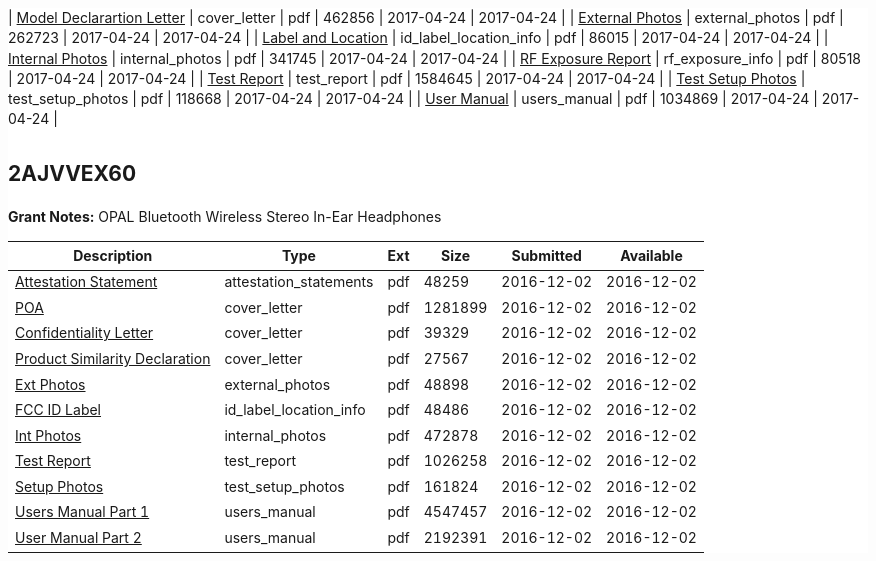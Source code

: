 | [Model Declarartion Letter](2AJVVMX840/1f7c07e56fcf7be3f7d2a2baa4c17a2e/3368771.pdf) | cover_letter | pdf | 462856 | 2017-04-24 | 2017-04-24 |
| [External Photos](2AJVVMX840/1f7c07e56fcf7be3f7d2a2baa4c17a2e/3368765.pdf) | external_photos | pdf | 262723 | 2017-04-24 | 2017-04-24 |
| [Label and Location](2AJVVMX840/1f7c07e56fcf7be3f7d2a2baa4c17a2e/3368772.pdf) | id_label_location_info | pdf | 86015 | 2017-04-24 | 2017-04-24 |
| [Internal Photos](2AJVVMX840/1f7c07e56fcf7be3f7d2a2baa4c17a2e/3368766.pdf) | internal_photos | pdf | 341745 | 2017-04-24 | 2017-04-24 |
| [RF Exposure Report](2AJVVMX840/1f7c07e56fcf7be3f7d2a2baa4c17a2e/3368801.pdf) | rf_exposure_info | pdf | 80518 | 2017-04-24 | 2017-04-24 |
| [Test Report](2AJVVMX840/1f7c07e56fcf7be3f7d2a2baa4c17a2e/3368799.pdf) | test_report | pdf | 1584645 | 2017-04-24 | 2017-04-24 |
| [Test Setup Photos](2AJVVMX840/1f7c07e56fcf7be3f7d2a2baa4c17a2e/3368767.pdf) | test_setup_photos | pdf | 118668 | 2017-04-24 | 2017-04-24 |
| [User Manual](2AJVVMX840/1f7c07e56fcf7be3f7d2a2baa4c17a2e/3368794.pdf) | users_manual | pdf | 1034869 | 2017-04-24 | 2017-04-24 |
## 2AJVVEX60
**Grant Notes:** OPAL Bluetooth Wireless Stereo In-Ear Headphones

| Description | Type | Ext | Size | Submitted | Available |
| ----------- | ---- | --- | ---- | --------- | --------- |
| [Attestation Statement](2AJVVEX60/cc7e60597c573c2eee17f353ff9ec4de/3216412.pdf) | attestation_statements | pdf | 48259 | 2016-12-02 | 2016-12-02 |
| [POA](2AJVVEX60/cc7e60597c573c2eee17f353ff9ec4de/3216409.pdf) | cover_letter | pdf | 1281899 | 2016-12-02 | 2016-12-02 |
| [Confidentiality Letter](2AJVVEX60/cc7e60597c573c2eee17f353ff9ec4de/3216410.pdf) | cover_letter | pdf | 39329 | 2016-12-02 | 2016-12-02 |
| [Product Similarity Declaration](2AJVVEX60/cc7e60597c573c2eee17f353ff9ec4de/3216411.pdf) | cover_letter | pdf | 27567 | 2016-12-02 | 2016-12-02 |
| [Ext Photos](2AJVVEX60/cc7e60597c573c2eee17f353ff9ec4de/3216414.pdf) | external_photos | pdf | 48898 | 2016-12-02 | 2016-12-02 |
| [FCC ID Label](2AJVVEX60/cc7e60597c573c2eee17f353ff9ec4de/3216415.pdf) | id_label_location_info | pdf | 48486 | 2016-12-02 | 2016-12-02 |
| [Int Photos](2AJVVEX60/cc7e60597c573c2eee17f353ff9ec4de/3216416.pdf) | internal_photos | pdf | 472878 | 2016-12-02 | 2016-12-02 |
| [Test Report](2AJVVEX60/cc7e60597c573c2eee17f353ff9ec4de/3216419.pdf) | test_report | pdf | 1026258 | 2016-12-02 | 2016-12-02 |
| [Setup Photos](2AJVVEX60/cc7e60597c573c2eee17f353ff9ec4de/3216420.pdf) | test_setup_photos | pdf | 161824 | 2016-12-02 | 2016-12-02 |
| [Users Manual Part 1](2AJVVEX60/cc7e60597c573c2eee17f353ff9ec4de/3216421.pdf) | users_manual | pdf | 4547457 | 2016-12-02 | 2016-12-02 |
| [User Manual Part 2](2AJVVEX60/cc7e60597c573c2eee17f353ff9ec4de/3216422.pdf) | users_manual | pdf | 2192391 | 2016-12-02 | 2016-12-02 |
